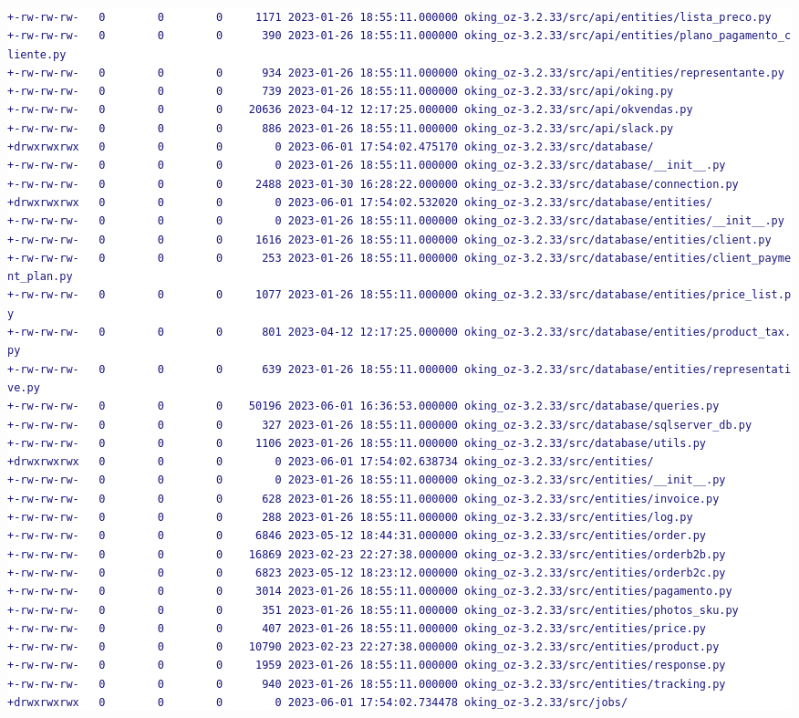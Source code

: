 ```diff
+-rw-rw-rw-   0        0        0     1171 2023-01-26 18:55:11.000000 oking_oz-3.2.33/src/api/entities/lista_preco.py
+-rw-rw-rw-   0        0        0      390 2023-01-26 18:55:11.000000 oking_oz-3.2.33/src/api/entities/plano_pagamento_cliente.py
+-rw-rw-rw-   0        0        0      934 2023-01-26 18:55:11.000000 oking_oz-3.2.33/src/api/entities/representante.py
+-rw-rw-rw-   0        0        0      739 2023-01-26 18:55:11.000000 oking_oz-3.2.33/src/api/oking.py
+-rw-rw-rw-   0        0        0    20636 2023-04-12 12:17:25.000000 oking_oz-3.2.33/src/api/okvendas.py
+-rw-rw-rw-   0        0        0      886 2023-01-26 18:55:11.000000 oking_oz-3.2.33/src/api/slack.py
+drwxrwxrwx   0        0        0        0 2023-06-01 17:54:02.475170 oking_oz-3.2.33/src/database/
+-rw-rw-rw-   0        0        0        0 2023-01-26 18:55:11.000000 oking_oz-3.2.33/src/database/__init__.py
+-rw-rw-rw-   0        0        0     2488 2023-01-30 16:28:22.000000 oking_oz-3.2.33/src/database/connection.py
+drwxrwxrwx   0        0        0        0 2023-06-01 17:54:02.532020 oking_oz-3.2.33/src/database/entities/
+-rw-rw-rw-   0        0        0        0 2023-01-26 18:55:11.000000 oking_oz-3.2.33/src/database/entities/__init__.py
+-rw-rw-rw-   0        0        0     1616 2023-01-26 18:55:11.000000 oking_oz-3.2.33/src/database/entities/client.py
+-rw-rw-rw-   0        0        0      253 2023-01-26 18:55:11.000000 oking_oz-3.2.33/src/database/entities/client_payment_plan.py
+-rw-rw-rw-   0        0        0     1077 2023-01-26 18:55:11.000000 oking_oz-3.2.33/src/database/entities/price_list.py
+-rw-rw-rw-   0        0        0      801 2023-04-12 12:17:25.000000 oking_oz-3.2.33/src/database/entities/product_tax.py
+-rw-rw-rw-   0        0        0      639 2023-01-26 18:55:11.000000 oking_oz-3.2.33/src/database/entities/representative.py
+-rw-rw-rw-   0        0        0    50196 2023-06-01 16:36:53.000000 oking_oz-3.2.33/src/database/queries.py
+-rw-rw-rw-   0        0        0      327 2023-01-26 18:55:11.000000 oking_oz-3.2.33/src/database/sqlserver_db.py
+-rw-rw-rw-   0        0        0     1106 2023-01-26 18:55:11.000000 oking_oz-3.2.33/src/database/utils.py
+drwxrwxrwx   0        0        0        0 2023-06-01 17:54:02.638734 oking_oz-3.2.33/src/entities/
+-rw-rw-rw-   0        0        0        0 2023-01-26 18:55:11.000000 oking_oz-3.2.33/src/entities/__init__.py
+-rw-rw-rw-   0        0        0      628 2023-01-26 18:55:11.000000 oking_oz-3.2.33/src/entities/invoice.py
+-rw-rw-rw-   0        0        0      288 2023-01-26 18:55:11.000000 oking_oz-3.2.33/src/entities/log.py
+-rw-rw-rw-   0        0        0     6846 2023-05-12 18:44:31.000000 oking_oz-3.2.33/src/entities/order.py
+-rw-rw-rw-   0        0        0    16869 2023-02-23 22:27:38.000000 oking_oz-3.2.33/src/entities/orderb2b.py
+-rw-rw-rw-   0        0        0     6823 2023-05-12 18:23:12.000000 oking_oz-3.2.33/src/entities/orderb2c.py
+-rw-rw-rw-   0        0        0     3014 2023-01-26 18:55:11.000000 oking_oz-3.2.33/src/entities/pagamento.py
+-rw-rw-rw-   0        0        0      351 2023-01-26 18:55:11.000000 oking_oz-3.2.33/src/entities/photos_sku.py
+-rw-rw-rw-   0        0        0      407 2023-01-26 18:55:11.000000 oking_oz-3.2.33/src/entities/price.py
+-rw-rw-rw-   0        0        0    10790 2023-02-23 22:27:38.000000 oking_oz-3.2.33/src/entities/product.py
+-rw-rw-rw-   0        0        0     1959 2023-01-26 18:55:11.000000 oking_oz-3.2.33/src/entities/response.py
+-rw-rw-rw-   0        0        0      940 2023-01-26 18:55:11.000000 oking_oz-3.2.33/src/entities/tracking.py
+drwxrwxrwx   0        0        0        0 2023-06-01 17:54:02.734478 oking_oz-3.2.33/src/jobs/
```